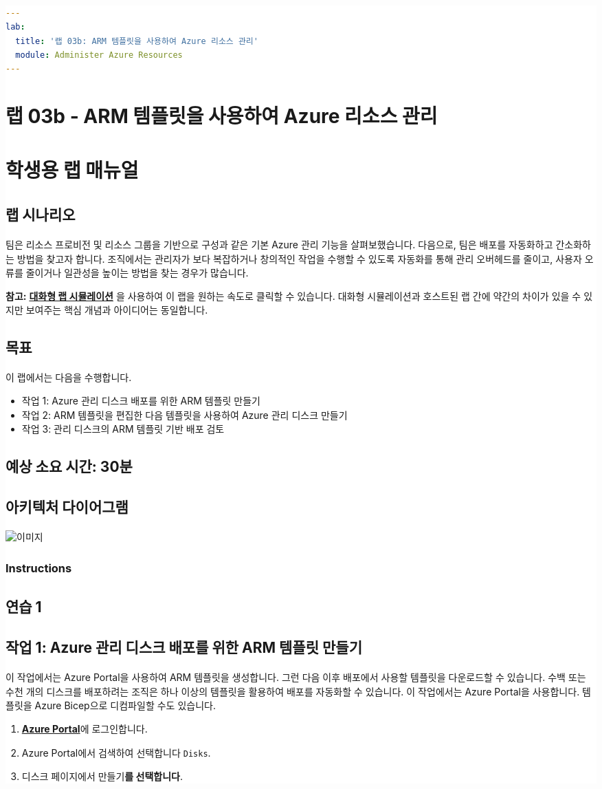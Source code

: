 ```yaml
---
lab:
  title: '랩 03b: ARM 템플릿을 사용하여 Azure 리소스 관리'
  module: Administer Azure Resources
---
```


# 랩 03b - ARM 템플릿을 사용하여 Azure 리소스 관리
# 학생용 랩 매뉴얼

## 랩 시나리오
팀은 리소스 프로비전 및 리소스 그룹을 기반으로 구성과 같은 기본 Azure 관리 기능을 살펴보했습니다. 다음으로, 팀은 배포를 자동화하고 간소화하는 방법을 찾고자 합니다. 조직에서는 관리자가 보다 복잡하거나 창의적인 작업을 수행할 수 있도록 자동화를 통해 관리 오버헤드를 줄이고, 사용자 오류를 줄이거나 일관성을 높이는 방법을 찾는 경우가 많습니다.

**참고:** **[대화형 랩 시뮬레이션](https://mslabs.cloudguides.com/guides/AZ-104%20Exam%20Guide%20-%20Microsoft%20Azure%20Administrator%20Exercise%205)** 을 사용하여 이 랩을 원하는 속도로 클릭할 수 있습니다. 대화형 시뮬레이션과 호스트된 랩 간에 약간의 차이가 있을 수 있지만 보여주는 핵심 개념과 아이디어는 동일합니다. 

## 목표

이 랩에서는 다음을 수행합니다.

+ 작업 1: Azure 관리 디스크 배포를 위한 ARM 템플릿 만들기
+ 작업 2: ARM 템플릿을 편집한 다음 템플릿을 사용하여 Azure 관리 디스크 만들기
+ 작업 3: 관리 디스크의 ARM 템플릿 기반 배포 검토

## 예상 소요 시간: 30분

## 아키텍처 다이어그램

![이미지](./media/az104-lab03b-architecture-diagram.png)

### Instructions

## 연습 1

## 작업 1: Azure 관리 디스크 배포를 위한 ARM 템플릿 만들기
이 작업에서는 Azure Portal을 사용하여 ARM 템플릿을 생성합니다. 그런 다음 이후 배포에서 사용할 템플릿을 다운로드할 수 있습니다. 수백 또는 수천 개의 디스크를 배포하려는 조직은 하나 이상의 템플릿을 활용하여 배포를 자동화할 수 있습니다. 이 작업에서는 Azure Portal을 사용합니다. 템플릿을 Azure Bicep으로 디컴파일할 수도 있습니다.

1. [**Azure Portal**](http://portal.azure.com)에 로그인합니다.

1. Azure Portal에서 검색하여 선택합니다 `Disks`.

1. 디스크 페이지에서 만들기**를 선택합니다**.
